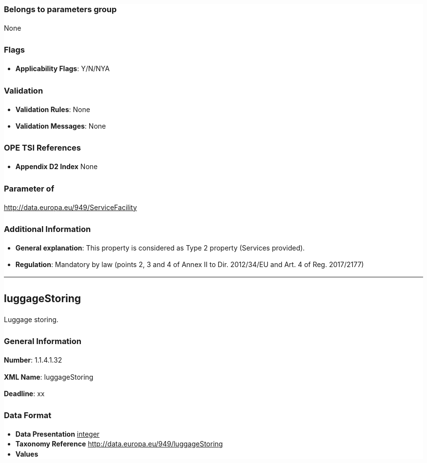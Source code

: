 ### Belongs to parameters group

None

### Flags

* **Applicability Flags**:
Y/N/NYA

### Validation

* **Validation Rules**:
	None

* **Validation Messages**:
	None

### OPE TSI References

* **Appendix D2 Index**
	None

### Parameter of

http://data.europa.eu/949/ServiceFacility

### Additional Information

* **General explanation**:
	This property is considered as Type 2 property (Services provided).

* **Regulation**: 
	Mandatory by law (points 2, 3 and 4 of Annex II to Dir. 2012/34/EU and Art. 4 of Reg. 2017/2177) 

------------------------------------------------------------

## luggageStoring
Luggage storing.
### General Information

**Number**: 1.1.4.1.32

**XML Name**: luggageStoring

**Deadline**: xx

### Data Format
* **Data Presentation**
[integer](https://www.w3.org/2001/XMLSchema#integer)
* **Taxonomy Reference**
http://data.europa.eu/949/luggageStoring
* **Values**
